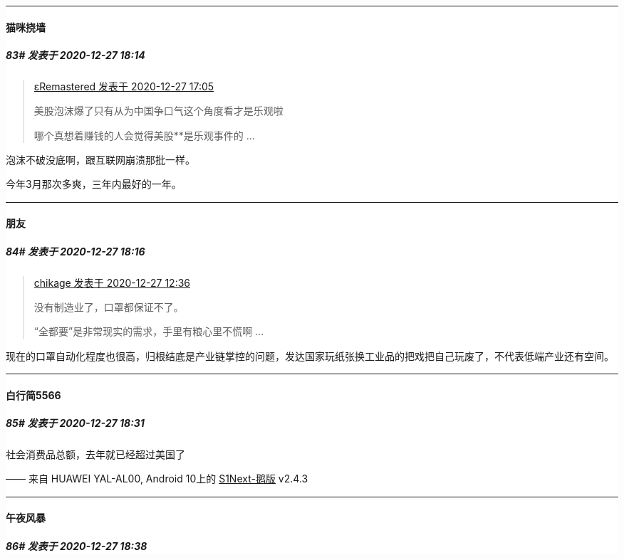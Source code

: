 *****

####  猫咪挠墙  
##### 83#       发表于 2020-12-27 18:14



<blockquote><a href="httphttps://bbs.saraba1st.com/2b/forum.php?mod=redirect&amp;goto=findpost&amp;pid=49859829&amp;ptid=1979784" target="_blank">εRemastered 发表于 2020-12-27 17:05</a>

美股泡沫爆了只有从为中国争口气这个角度看才是乐观啦


哪个真想着赚钱的人会觉得美股**是乐观事件的 ...</blockquote>
泡沫不破没底啊，跟互联网崩溃那批一样。


今年3月那次多爽，三年内最好的一年。







*****

####  朋友  
##### 84#       发表于 2020-12-27 18:16



<blockquote><a href="httphttps://bbs.saraba1st.com/2b/forum.php?mod=redirect&amp;goto=findpost&amp;pid=49858168&amp;ptid=1979784" target="_blank">chikage 发表于 2020-12-27 12:36</a>

没有制造业了，口罩都保证不了。


“全都要”是非常现实的需求，手里有粮心里不慌啊 ...</blockquote>
现在的口罩自动化程度也很高，归根结底是产业链掌控的问题，发达国家玩纸张换工业品的把戏把自己玩废了，不代表低端产业还有空间。







*****

####  白行简5566  
##### 85#       发表于 2020-12-27 18:31




社会消费品总额，去年就已经超过美国了

—— 来自 HUAWEI YAL-AL00, Android 10上的 [S1Next-鹅版](https://github.com/ykrank/S1-Next/releases) v2.4.3







*****

####  午夜风暴  
##### 86#       发表于 2020-12-27 18:38
